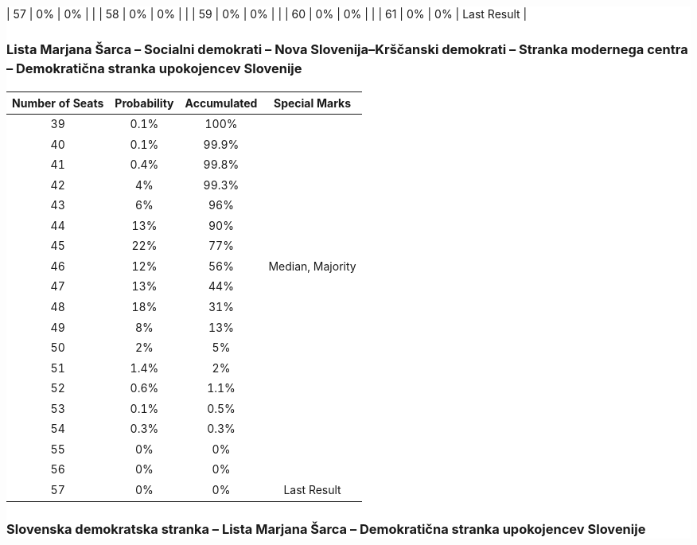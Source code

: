 | 57 | 0% | 0% |  |
| 58 | 0% | 0% |  |
| 59 | 0% | 0% |  |
| 60 | 0% | 0% |  |
| 61 | 0% | 0% | Last Result |

### Lista Marjana Šarca – Socialni demokrati – Nova Slovenija–Krščanski demokrati – Stranka modernega centra – Demokratična stranka upokojencev Slovenije

| Number of Seats | Probability | Accumulated | Special Marks |
|:---------------:|:-----------:|:-----------:|:-------------:|
| 39 | 0.1% | 100% |  |
| 40 | 0.1% | 99.9% |  |
| 41 | 0.4% | 99.8% |  |
| 42 | 4% | 99.3% |  |
| 43 | 6% | 96% |  |
| 44 | 13% | 90% |  |
| 45 | 22% | 77% |  |
| 46 | 12% | 56% | Median, Majority |
| 47 | 13% | 44% |  |
| 48 | 18% | 31% |  |
| 49 | 8% | 13% |  |
| 50 | 2% | 5% |  |
| 51 | 1.4% | 2% |  |
| 52 | 0.6% | 1.1% |  |
| 53 | 0.1% | 0.5% |  |
| 54 | 0.3% | 0.3% |  |
| 55 | 0% | 0% |  |
| 56 | 0% | 0% |  |
| 57 | 0% | 0% | Last Result |

### Slovenska demokratska stranka – Lista Marjana Šarca – Demokratična stranka upokojencev Slovenije

